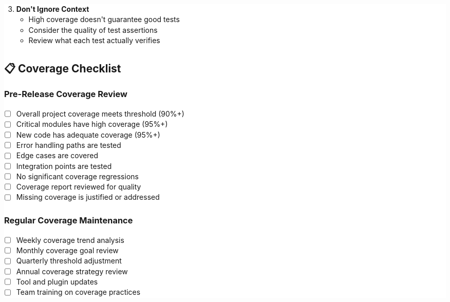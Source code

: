 3. **Don't Ignore Context**
   - High coverage doesn't guarantee good tests
   - Consider the quality of test assertions
   - Review what each test actually verifies

## 📋 Coverage Checklist

### Pre-Release Coverage Review

- [ ] Overall project coverage meets threshold (90%+)
- [ ] Critical modules have high coverage (95%+)
- [ ] New code has adequate coverage (95%+)
- [ ] Error handling paths are tested
- [ ] Edge cases are covered
- [ ] Integration points are tested
- [ ] No significant coverage regressions
- [ ] Coverage report reviewed for quality
- [ ] Missing coverage is justified or addressed

### Regular Coverage Maintenance

- [ ] Weekly coverage trend analysis
- [ ] Monthly coverage goal review
- [ ] Quarterly threshold adjustment
- [ ] Annual coverage strategy review
- [ ] Tool and plugin updates
- [ ] Team training on coverage practices